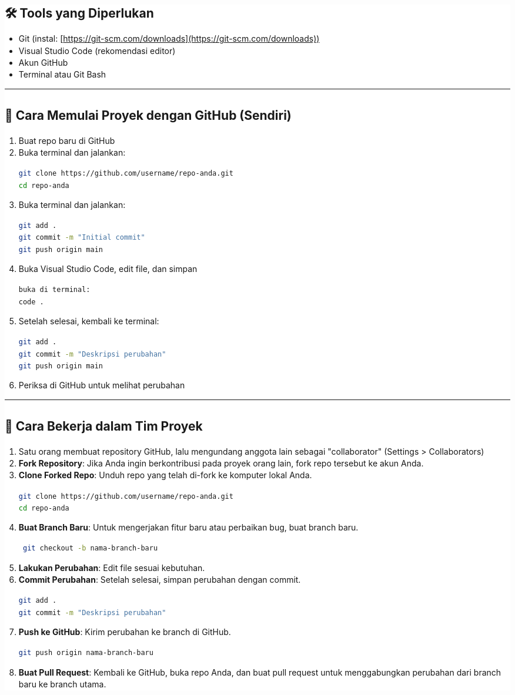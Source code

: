 ## 🛠️ Tools yang Diperlukan

- Git (instal: [https://git-scm.com/downloads](https://git-scm.com/downloads))
- Visual Studio Code (rekomendasi editor)
- Akun GitHub
- Terminal atau Git Bash

---

## 📁 Cara Memulai Proyek dengan GitHub (Sendiri)

1. Buat repo baru di GitHub
2. Buka terminal dan jalankan:
   ```bash
   git clone https://github.com/username/repo-anda.git
   cd repo-anda
   ```
3. Buka terminal dan jalankan:
   ```bash
   git add .
   git commit -m "Initial commit"
   git push origin main
   ```
4. Buka Visual Studio Code, edit file, dan simpan
   ```
   buka di terminal:
   code .
   ```
5. Setelah selesai, kembali ke terminal:
   ```bash
   git add .
   git commit -m "Deskripsi perubahan"
   git push origin main
   ```
6. Periksa di GitHub untuk melihat perubahan

---

## 👥 Cara Bekerja dalam Tim Proyek

1. Satu orang membuat repository GitHub, lalu mengundang anggota lain sebagai "collaborator" (Settings > Collaborators)
2. **Fork Repository**: Jika Anda ingin berkontribusi pada proyek orang lain, fork repo tersebut ke akun Anda.
3. **Clone Forked Repo**: Unduh repo yang telah di-fork ke komputer lokal Anda.
   ```bash
   git clone https://github.com/username/repo-anda.git
   cd repo-anda
   ```
4. **Buat Branch Baru**: Untuk mengerjakan fitur baru atau perbaikan bug, buat branch baru.
   ```bash
    git checkout -b nama-branch-baru
   ```
5. **Lakukan Perubahan**: Edit file sesuai kebutuhan.
6. **Commit Perubahan**: Setelah selesai, simpan perubahan dengan commit.
   ```bash
   git add .
   git commit -m "Deskripsi perubahan"
   ```
7. **Push ke GitHub**: Kirim perubahan ke branch di GitHub.
   ```bash
   git push origin nama-branch-baru
   ```
8. **Buat Pull Request**: Kembali ke GitHub, buka repo Anda, dan buat pull request untuk menggabungkan perubahan dari branch baru ke branch utama.